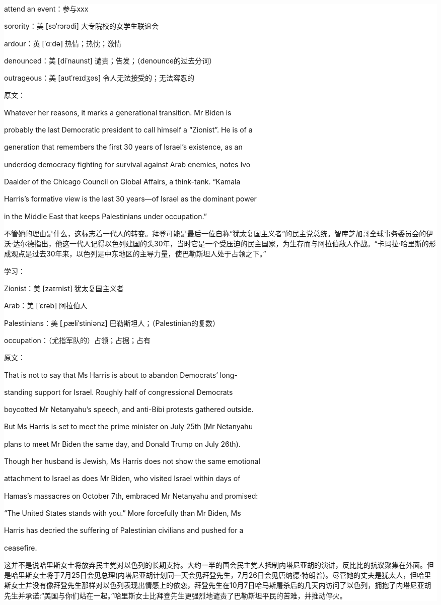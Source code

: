 attend an event：参与xxx

sorority：美 [səˈrɔrədi] 大专院校的女学生联谊会

ardour：英 [ˈɑːdə] 热情；热忱；激情

denounced：美 [diˈnaunst] 谴责；告发；（denounce的过去分词）

outrageous：美 [aʊtˈreɪdʒəs] 令人无法接受的；无法容忍的

原文：

Whatever her reasons, it marks a generational transition. Mr Biden is

probably the last Democratic president to call himself a “Zionist”. He is of a

generation that remembers the first 30 years of Israel’s existence, as an

underdog democracy fighting for survival against Arab enemies, notes Ivo

Daalder of the Chicago Council on Global Affairs, a think-tank. “Kamala

Harris’s formative view is the last 30 years—of Israel as the dominant power

in the Middle East that keeps Palestinians under occupation.”

不管她的理由是什么，这标志着一代人的转变。拜登可能是最后一位自称“犹太复国主义者”的民主党总统。智库芝加哥全球事务委员会的伊沃·达尔德指出，他这一代人记得以色列建国的头30年，当时它是一个受压迫的民主国家，为生存而与阿拉伯敌人作战。“卡玛拉·哈里斯的形成观点是过去30年来，以色列是中东地区的主导力量，使巴勒斯坦人处于占领之下。”

学习：

Zionist：美 [zaɪrnist] 犹太复国主义者

Arab：美 [ˈɛrəb] 阿拉伯人

Palestinians：美 [ˌpæliˈstiniənz] 巴勒斯坦人；（Palestinian的复数）

occupation：（尤指军队的）占领；占据；占有

原文：

That is not to say that Ms Harris is about to abandon Democrats’ long-

standing support for Israel. Roughly half of congressional Democrats

boycotted Mr Netanyahu’s speech, and anti-Bibi protests gathered outside.

But Ms Harris is set to meet the prime minister on July 25th (Mr Netanyahu

plans to meet Mr Biden the same day, and Donald Trump on July 26th).

Though her husband is Jewish, Ms Harris does not show the same emotional

attachment to Israel as does Mr Biden, who visited Israel within days of

Hamas’s massacres on October 7th, embraced Mr Netanyahu and promised:

“The United States stands with you.” More forcefully than Mr Biden, Ms

Harris has decried the suffering of Palestinian civilians and pushed for a

ceasefire.

这并不是说哈里斯女士将放弃民主党对以色列的长期支持。大约一半的国会民主党人抵制内塔尼亚胡的演讲，反比比的抗议聚集在外面。但是哈里斯女士将于7月25日会见总理(内塔尼亚胡计划同一天会见拜登先生，7月26日会见唐纳德·特朗普)。尽管她的丈夫是犹太人，但哈里斯女士并没有像拜登先生那样对以色列表现出情感上的依恋，拜登先生在10月7日哈马斯屠杀后的几天内访问了以色列，拥抱了内塔尼亚胡先生并承诺:“美国与你们站在一起。”哈里斯女士比拜登先生更强烈地谴责了巴勒斯坦平民的苦难，并推动停火。
